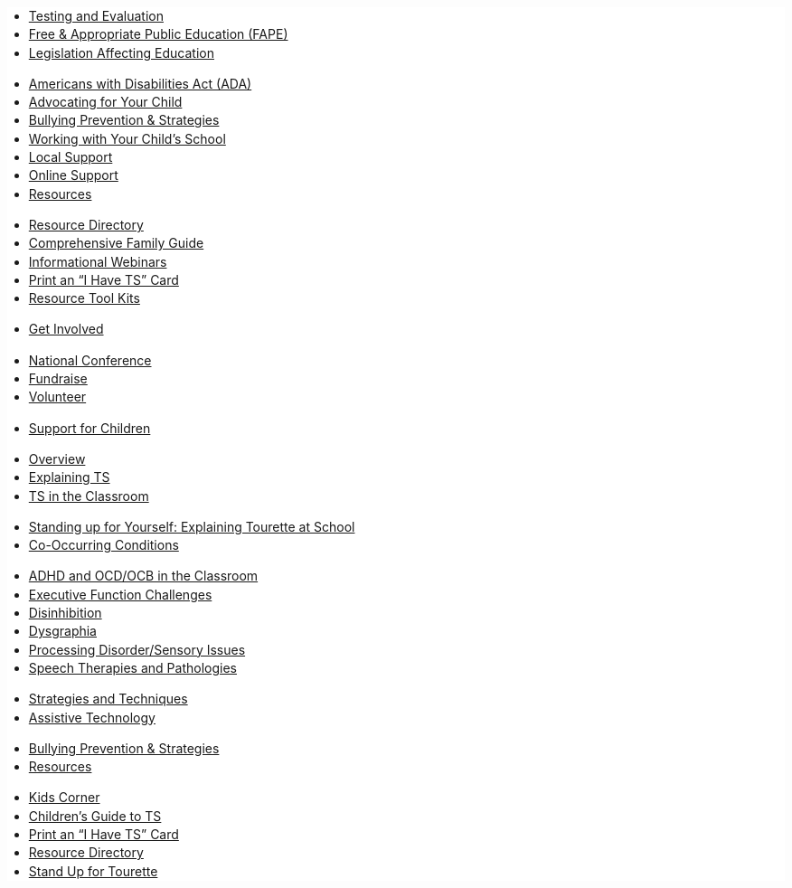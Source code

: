* [Testing and Evaluation](https://tourette.org/resources/overview/tools-for-educators/accommodations-education-rights/testing-evaluation/)
* [Free & Appropriate Public Education (FAPE)](https://tourette.org/resources/free-appropriate-public-education-fape/)
* [Legislation Affecting Education](https://tourette.org/resources/overview/tools-for-educators/accommodations-education-rights/legislation-affecting-education/)
- [Americans with Disabilities Act (ADA)](https://tourette.org/resource/americans-disabilities-act-ada/)
- [Advocating for Your Child](https://tourette.org/about-tourette/overview/living-tourette-syndrome/parent-family-resources/advocating-for-your-child/)
- [Bullying Prevention & Strategies](https://tourette.org/about-tourette/overview/living-tourette-syndrome/bullying-issues/)
- [Working with Your Child’s School](https://tourette.org/resources/working-with-school/)
- [Local Support](https://tourette.org/resources/local-support/)
- [Online Support](https://tourette.org/online-support-groups-tourette-syndrome/)
- [Resources](https://tourette.org/resource-directory/)
* [Resource Directory](https://tourette.org/resource-directory/)
* [Comprehensive Family Guide](https://tourette.org/resource/patient-tool-kit/)
* [Informational Webinars](https://tourette.org/resources/taa-webinars/)
* [Print an “I Have TS” Card](https://tourette.org/about-tourette/overview/living-tourette-syndrome/print-ts-card/)
* [Resource Tool Kits](https://tourette.org/resources/tourette-resources/)
- [Get Involved](https://tourette.org/get-involved/give-donate/)
* [National Conference](https://iplanit.swoogo.com/TAA2020)
* [Fundraise](https://tourette.org/get-involved/give-donate/fundraising-ideas/)
* [Volunteer](https://tourette.org/get-involved/volunteer/)
+ [Support for Children](https://tourette.org/about-tourette/overview/living-tourette-syndrome/children-with-tourette-0-12/)
- [Overview](https://tourette.org/about-tourette/overview/living-tourette-syndrome/children-with-tourette-0-12/)
- [Explaining TS](https://tourette.org/resources/explaining-tourette/)
- [TS in the Classroom](https://tourette.org/resources/overview/tools-for-educators/classroom-strategies-techniques/)
* [Standing up for Yourself: Explaining Tourette at School](https://tourette.org/resources/standing-up-for-yourself-explaining-tourette-at-school/)
* [Co-Occurring Conditions](https://tourette.org/resources/overview/tools-for-educators/classroom-strategies-techniques/symptoms-occurring-classroom/)
+ [ADHD and OCD/OCB in the Classroom](https://tourette.org/resources/overview/tools-for-educators/classroom-strategies-techniques/adhd-and-ocdocb/)
+ [Executive Function Challenges](https://tourette.org/resources/overview/tools-for-educators/classroom-strategies-techniques/executive-function-challenges/)
+ [Disinhibition](https://tourette.org/resources/overview/tools-for-educators/classroom-strategies-techniques/disinhibition/)
+ [Dysgraphia](https://tourette.org/resources/overview/tools-for-educators/classroom-strategies-techniques/disgraphia/)
+ [Processing Disorder/Sensory Issues](https://tourette.org/resources/overview/tools-for-educators/classroom-strategies-techniques/processing-disorder-sensory-issues/)
+ [Speech Therapies and Pathologies](https://tourette.org/resources/overview/tools-for-educators/classroom-strategies-techniques/speech-therapies-pathologies/)
* [Strategies and Techniques](https://tourette.org/resources/overview/tools-for-educators/classroom-strategies-techniques/)
* [Assistive Technology](https://tourette.org/resource/latest-technology-for-students-with-tourette/)
- [Bullying Prevention & Strategies](https://tourette.org/about-tourette/overview/living-tourette-syndrome/bullying-issues/)
- [Resources](https://tourette.org/resource-directory/)
* [Kids Corner](https://tourette.org/resources/tourette-resources/kids-corner/)
* [Children’s Guide to TS](https://tourette.org/resource/childrens-guide-tourette-syndrome/)
* [Print an “I Have TS” Card](https://tourette.org/about-tourette/overview/living-tourette-syndrome/print-ts-card/)
* [Resource Directory](https://tourette.org/resource-directory/)
* [Stand Up for Tourette](https://tourette.org/about-tourette/overview/living-tourette-syndrome/children-with-tourette-0-12/stand-up-for-tourette/)